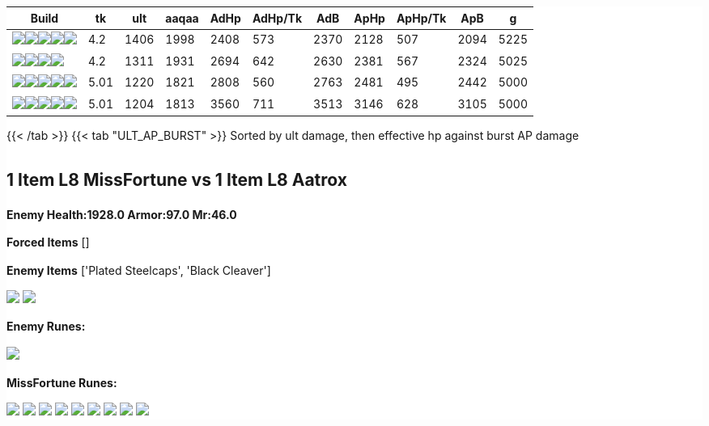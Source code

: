 



 Build |tk|ult|aaqaa|AdHp|AdHp/Tk|AdB|ApHp|ApHp/Tk|ApB|g
-|-|-|-|-|-|-|-|-|-|-
![](/item/6701.png)![](/item/1001.png)![](/item/1053.png)![](/item/1055.png)![](/item/1037.png)|4.2|1406|1998|2408|573|2370|2128|507|2094|5225
![](/item/3072.png)![](/item/1001.png)![](/item/1055.png)![](/item/1037.png)|4.2|1311|1931|2694|642|2630|2381|567|2324|5025
![](/item/3814.png)![](/item/1001.png)![](/item/1053.png)![](/item/1055.png)![](/item/1036.png)|5.01|1220|1821|2808|560|2763|2481|495|2442|5000
![](/item/6673.png)![](/item/1001.png)![](/item/1053.png)![](/item/1055.png)![](/item/1036.png)|5.01|1204|1813|3560|711|3513|3146|628|3105|5000
{{< /tab >}}
{{< tab "ULT_AP_BURST" >}}
Sorted by ult damage, then effective hp against burst AP damage
## 1 Item L8 MissFortune vs 1 Item L8 Aatrox

**Enemy Health:1928.0 Armor:97.0 Mr:46.0**


**Forced Items** []








**Enemy Items** ['Plated Steelcaps', 'Black Cleaver']





![](/item/3047.png)
![](/item/3071.png)



**Enemy Runes:**





![](/StatMods/StatModsHealthScalingIcon.png)



**MissFortune Runes:**


![](/Styles/Precision/PressTheAttack/PressTheAttack.png)
![](/Styles/Precision/Triumph.png)
![](/Styles/Precision/LegendAlacrity/LegendAlacrity.png)
![](/Styles/Precision/CutDown/CutDown.png)
![](/Styles/Sorcery/ManaflowBand/ManaflowBand.png)
![](/Styles/Sorcery/GatheringStorm/GatheringStorm.png)
![](/StatMods/StatModsAdaptiveForceIcon.png)
![](/StatMods/StatModsAdaptiveForceIcon.png)
![](/StatMods/StatModsHealthScalingIcon.png)

